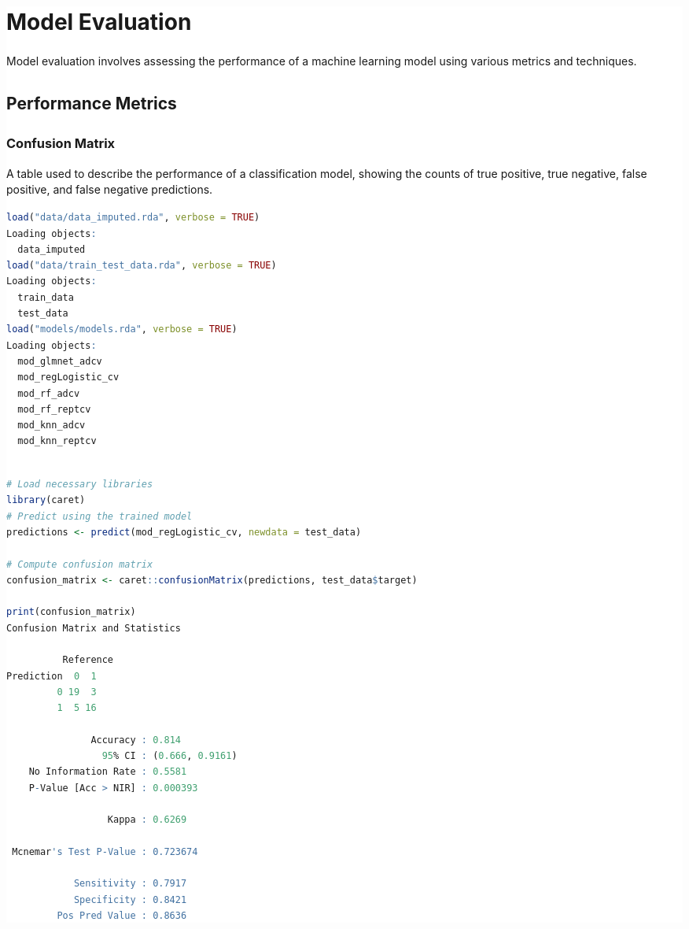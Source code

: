 
# Model Evaluation

Model evaluation involves assessing the performance of a machine learning model using various metrics and techniques. 

## Performance Metrics

### Confusion Matrix
A table used to describe the performance of a classification model, showing the counts of true positive, true negative, false positive, and false negative predictions.






```r
load("data/data_imputed.rda", verbose = TRUE)
Loading objects:
  data_imputed
load("data/train_test_data.rda", verbose = TRUE)
Loading objects:
  train_data
  test_data
load("models/models.rda", verbose = TRUE)
Loading objects:
  mod_glmnet_adcv
  mod_regLogistic_cv
  mod_rf_adcv
  mod_rf_reptcv
  mod_knn_adcv
  mod_knn_reptcv
```



```r

# Load necessary libraries
library(caret)
# Predict using the trained model
predictions <- predict(mod_regLogistic_cv, newdata = test_data)

# Compute confusion matrix
confusion_matrix <- caret::confusionMatrix(predictions, test_data$target)

print(confusion_matrix)
Confusion Matrix and Statistics

          Reference
Prediction  0  1
         0 19  3
         1  5 16
                                         
               Accuracy : 0.814          
                 95% CI : (0.666, 0.9161)
    No Information Rate : 0.5581         
    P-Value [Acc > NIR] : 0.000393       
                                         
                  Kappa : 0.6269         
                                         
 Mcnemar's Test P-Value : 0.723674       
                                         
            Sensitivity : 0.7917         
            Specificity : 0.8421         
         Pos Pred Value : 0.8636         
```